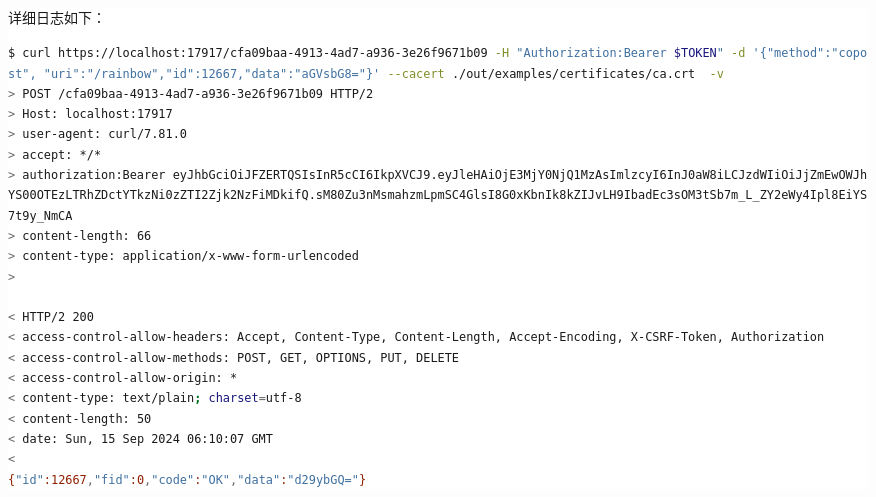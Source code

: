详细日志如下：

```sh
$ curl https://localhost:17917/cfa09baa-4913-4ad7-a936-3e26f9671b09 -H "Authorization:Bearer $TOKEN" -d '{"method":"copost", "uri":"/rainbow","id":12667,"data":"aGVsbG8="}' --cacert ./out/examples/certificates/ca.crt  -v
> POST /cfa09baa-4913-4ad7-a936-3e26f9671b09 HTTP/2
> Host: localhost:17917
> user-agent: curl/7.81.0
> accept: */*
> authorization:Bearer eyJhbGciOiJFZERTQSIsInR5cCI6IkpXVCJ9.eyJleHAiOjE3MjY0NjQ1MzAsImlzcyI6InJ0aW8iLCJzdWIiOiJjZmEwOWJhYS00OTEzLTRhZDctYTkzNi0zZTI2Zjk2NzFiMDkifQ.sM80Zu3nMsmahzmLpmSC4GlsI8G0xKbnIk8kZIJvLH9IbadEc3sOM3tSb7m_L_ZY2eWy4Ipl8EiYS7t9y_NmCA
> content-length: 66
> content-type: application/x-www-form-urlencoded
>

< HTTP/2 200
< access-control-allow-headers: Accept, Content-Type, Content-Length, Accept-Encoding, X-CSRF-Token, Authorization
< access-control-allow-methods: POST, GET, OPTIONS, PUT, DELETE
< access-control-allow-origin: *
< content-type: text/plain; charset=utf-8
< content-length: 50
< date: Sun, 15 Sep 2024 06:10:07 GMT
<
{"id":12667,"fid":0,"code":"OK","data":"d29ybGQ="}
```
